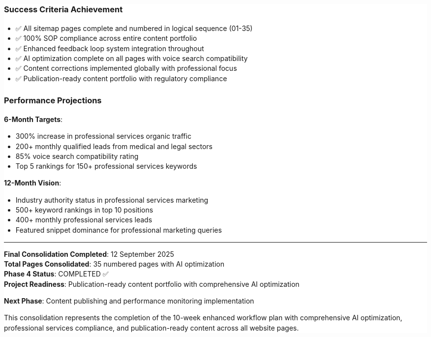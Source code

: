 ### Success Criteria Achievement
- ✅ All sitemap pages complete and numbered in logical sequence (01-35)
- ✅ 100% SOP compliance across entire content portfolio
- ✅ Enhanced feedback loop system integration throughout
- ✅ AI optimization complete on all pages with voice search compatibility
- ✅ Content corrections implemented globally with professional focus
- ✅ Publication-ready content portfolio with regulatory compliance

### Performance Projections
**6-Month Targets**:
- 300% increase in professional services organic traffic
- 200+ monthly qualified leads from medical and legal sectors
- 85% voice search compatibility rating
- Top 5 rankings for 150+ professional services keywords

**12-Month Vision**:
- Industry authority status in professional services marketing
- 500+ keyword rankings in top 10 positions
- 400+ monthly professional services leads
- Featured snippet dominance for professional marketing queries

---

**Final Consolidation Completed**: 12 September 2025  
**Total Pages Consolidated**: 35 numbered pages with AI optimization  
**Phase 4 Status**: COMPLETED ✅  
**Project Readiness**: Publication-ready content portfolio with comprehensive AI optimization

**Next Phase**: Content publishing and performance monitoring implementation

This consolidation represents the completion of the 10-week enhanced workflow plan with comprehensive AI optimization, professional services compliance, and publication-ready content across all website pages.